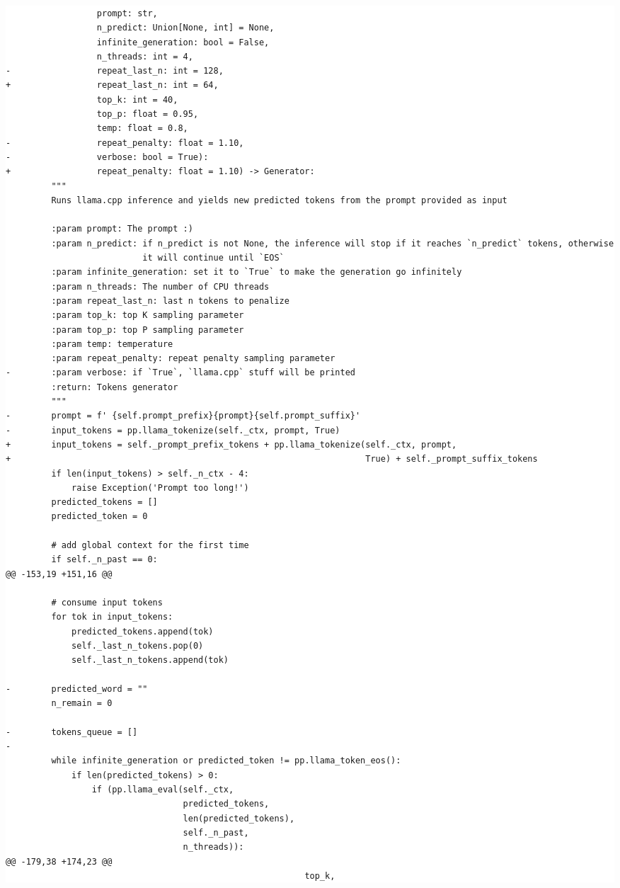 ```
                  prompt: str,
                  n_predict: Union[None, int] = None,
                  infinite_generation: bool = False,
                  n_threads: int = 4,
-                 repeat_last_n: int = 128,
+                 repeat_last_n: int = 64,
                  top_k: int = 40,
                  top_p: float = 0.95,
                  temp: float = 0.8,
-                 repeat_penalty: float = 1.10,
-                 verbose: bool = True):
+                 repeat_penalty: float = 1.10) -> Generator:
         """
         Runs llama.cpp inference and yields new predicted tokens from the prompt provided as input
 
         :param prompt: The prompt :)
         :param n_predict: if n_predict is not None, the inference will stop if it reaches `n_predict` tokens, otherwise
                           it will continue until `EOS`
         :param infinite_generation: set it to `True` to make the generation go infinitely
         :param n_threads: The number of CPU threads
         :param repeat_last_n: last n tokens to penalize
         :param top_k: top K sampling parameter
         :param top_p: top P sampling parameter
         :param temp: temperature
         :param repeat_penalty: repeat penalty sampling parameter
-        :param verbose: if `True`, `llama.cpp` stuff will be printed
         :return: Tokens generator
         """
-        prompt = f' {self.prompt_prefix}{prompt}{self.prompt_suffix}'
-        input_tokens = pp.llama_tokenize(self._ctx, prompt, True)
+        input_tokens = self._prompt_prefix_tokens + pp.llama_tokenize(self._ctx, prompt,
+                                                                      True) + self._prompt_suffix_tokens
         if len(input_tokens) > self._n_ctx - 4:
             raise Exception('Prompt too long!')
         predicted_tokens = []
         predicted_token = 0
 
         # add global context for the first time
         if self._n_past == 0:
@@ -153,19 +151,16 @@
 
         # consume input tokens
         for tok in input_tokens:
             predicted_tokens.append(tok)
             self._last_n_tokens.pop(0)
             self._last_n_tokens.append(tok)
 
-        predicted_word = ""
         n_remain = 0
 
-        tokens_queue = []
-
         while infinite_generation or predicted_token != pp.llama_token_eos():
             if len(predicted_tokens) > 0:
                 if (pp.llama_eval(self._ctx,
                                   predicted_tokens,
                                   len(predicted_tokens),
                                   self._n_past,
                                   n_threads)):
@@ -179,38 +174,23 @@
                                                           top_k,
```